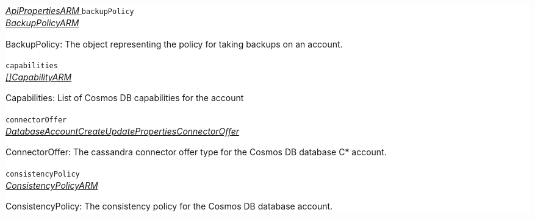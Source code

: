 <em>
<a href="#documentdb.azure.com/v1alpha1api20210515.ApiPropertiesARM">
ApiPropertiesARM
</a>
</em>
</td>
<td>
</td>
</tr>
<tr>
<td>
<code>backupPolicy</code><br/>
<em>
<a href="#documentdb.azure.com/v1alpha1api20210515.BackupPolicyARM">
BackupPolicyARM
</a>
</em>
</td>
<td>
<p>BackupPolicy: The object representing the policy for taking backups on an account.</p>
</td>
</tr>
<tr>
<td>
<code>capabilities</code><br/>
<em>
<a href="#documentdb.azure.com/v1alpha1api20210515.CapabilityARM">
[]CapabilityARM
</a>
</em>
</td>
<td>
<p>Capabilities: List of Cosmos DB capabilities for the account</p>
</td>
</tr>
<tr>
<td>
<code>connectorOffer</code><br/>
<em>
<a href="#documentdb.azure.com/v1alpha1api20210515.DatabaseAccountCreateUpdatePropertiesConnectorOffer">
DatabaseAccountCreateUpdatePropertiesConnectorOffer
</a>
</em>
</td>
<td>
<p>ConnectorOffer: The cassandra connector offer type for the Cosmos DB database C* account.</p>
</td>
</tr>
<tr>
<td>
<code>consistencyPolicy</code><br/>
<em>
<a href="#documentdb.azure.com/v1alpha1api20210515.ConsistencyPolicyARM">
ConsistencyPolicyARM
</a>
</em>
</td>
<td>
<p>ConsistencyPolicy: The consistency policy for the Cosmos DB database account.</p>
</td>
</tr>
<tr>
<td>